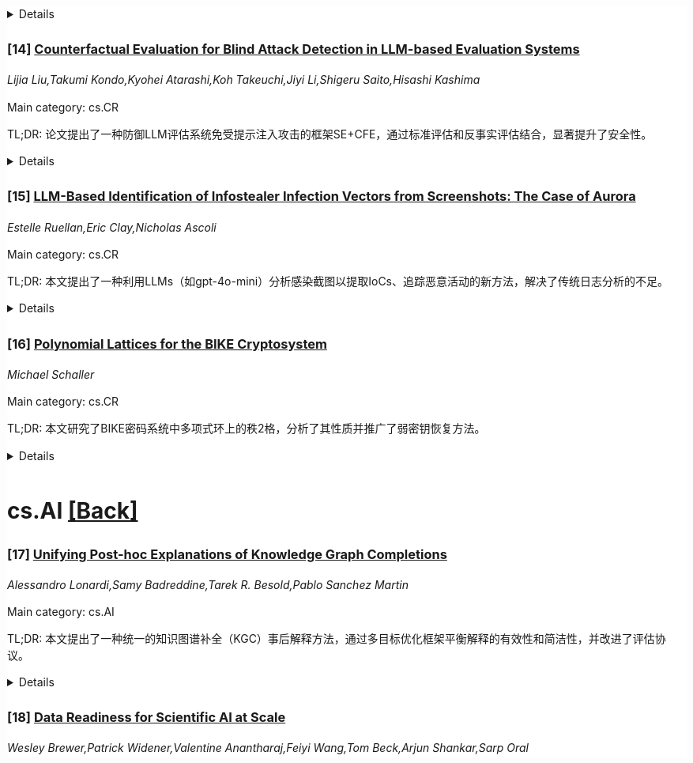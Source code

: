 
<details><summary>Details</summary></details>


### [14] [Counterfactual Evaluation for Blind Attack Detection in LLM-based Evaluation Systems](https://arxiv.org/abs/2507.23453)
*Lijia Liu,Takumi Kondo,Kyohei Atarashi,Koh Takeuchi,Jiyi Li,Shigeru Saito,Hisashi Kashima*

Main category: cs.CR

TL;DR: 论文提出了一种防御LLM评估系统免受提示注入攻击的框架SE+CFE，通过标准评估和反事实评估结合，显著提升了安全性。


<details><summary>Details</summary></details>


### [15] [LLM-Based Identification of Infostealer Infection Vectors from Screenshots: The Case of Aurora](https://arxiv.org/abs/2507.23611)
*Estelle Ruellan,Eric Clay,Nicholas Ascoli*

Main category: cs.CR

TL;DR: 本文提出了一种利用LLMs（如gpt-4o-mini）分析感染截图以提取IoCs、追踪恶意活动的新方法，解决了传统日志分析的不足。


<details><summary>Details</summary></details>


### [16] [Polynomial Lattices for the BIKE Cryptosystem](https://arxiv.org/abs/2507.23641)
*Michael Schaller*

Main category: cs.CR

TL;DR: 本文研究了BIKE密码系统中多项式环上的秩2格，分析了其性质并推广了弱密钥恢复方法。


<details><summary>Details</summary></details>


<div id='cs.AI'></div>

# cs.AI [[Back]](#toc)

### [17] [Unifying Post-hoc Explanations of Knowledge Graph Completions](https://arxiv.org/abs/2507.22951)
*Alessandro Lonardi,Samy Badreddine,Tarek R. Besold,Pablo Sanchez Martin*

Main category: cs.AI

TL;DR: 本文提出了一种统一的知识图谱补全（KGC）事后解释方法，通过多目标优化框架平衡解释的有效性和简洁性，并改进了评估协议。


<details><summary>Details</summary></details>


### [18] [Data Readiness for Scientific AI at Scale](https://arxiv.org/abs/2507.23018)
*Wesley Brewer,Patrick Widener,Valentine Anantharaj,Feiyi Wang,Tom Beck,Arjun Shankar,Sarp Oral*
